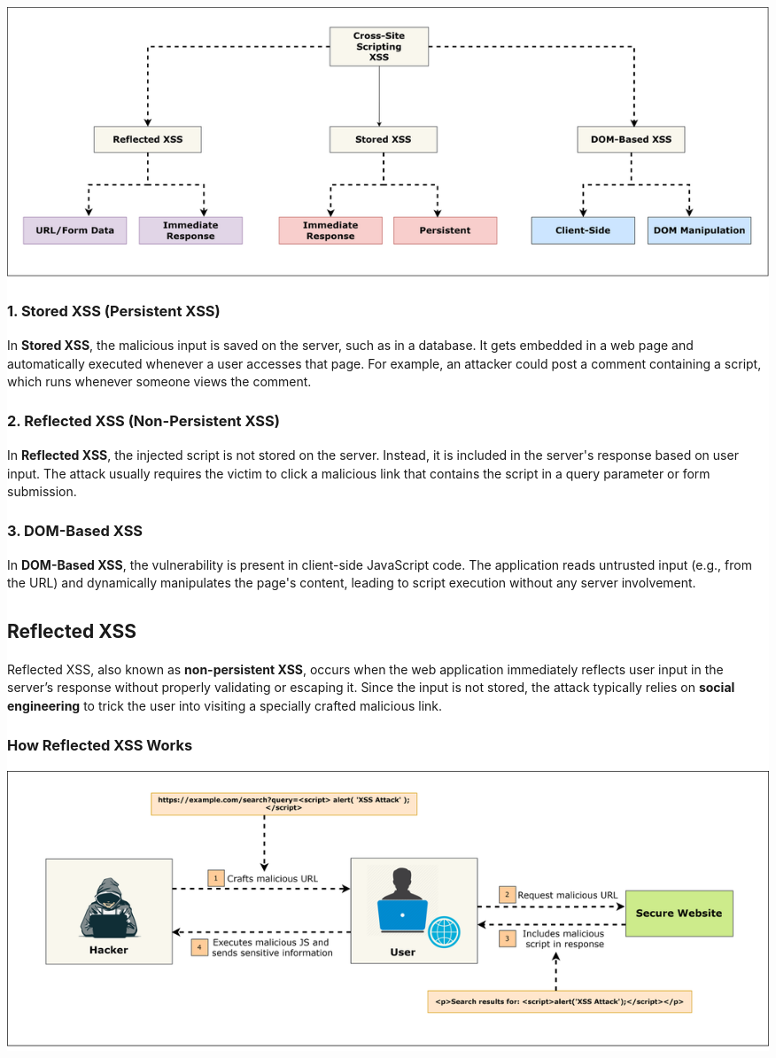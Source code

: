 ![](https://raw.githubusercontent.com/poridhiEng/poridhi-labs/a43b4c94a5b3db97ab2e931b9fea39c3a74de332/Poridhi%20Labs/Security%20Labs/Reflected%20XSS%20Labs/Lab%2003/images/3.svg)

### **1. Stored XSS (Persistent XSS)**  
In **Stored XSS**, the malicious input is saved on the server, such as in a database. It gets embedded in a web page and automatically executed whenever a user accesses that page. For example, an attacker could post a comment containing a script, which runs whenever someone views the comment.

### **2. Reflected XSS (Non-Persistent XSS)**  
In **Reflected XSS**, the injected script is not stored on the server. Instead, it is included in the server's response based on user input. The attack usually requires the victim to click a malicious link that contains the script in a query parameter or form submission.

### **3. DOM-Based XSS**  
In **DOM-Based XSS**, the vulnerability is present in client-side JavaScript code. The application reads untrusted input (e.g., from the URL) and dynamically manipulates the page's content, leading to script execution without any server involvement.


## **Reflected XSS**

Reflected XSS, also known as **non-persistent XSS**, occurs when the web application immediately reflects user input in the server’s response without properly validating or escaping it. Since the input is not stored, the attack typically relies on **social engineering** to trick the user into visiting a specially crafted malicious link.

### **How Reflected XSS Works**

![](https://raw.githubusercontent.com/poridhiEng/poridhi-labs/a43b4c94a5b3db97ab2e931b9fea39c3a74de332/Poridhi%20Labs/Security%20Labs/Reflected%20XSS%20Labs/Lab%2003/images/2.svg)
